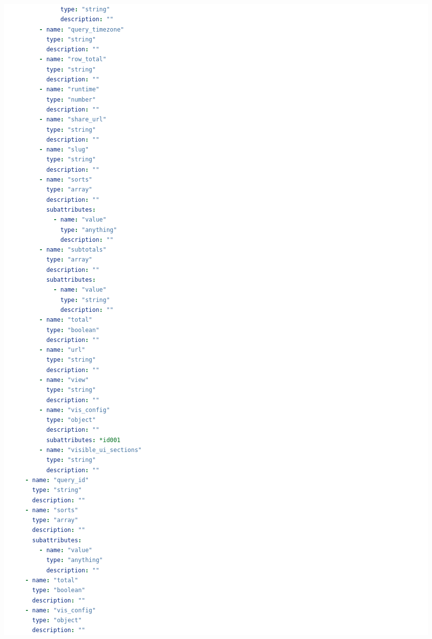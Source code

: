 ```yaml
                type: "string"
                description: ""
          - name: "query_timezone"
            type: "string"
            description: ""
          - name: "row_total"
            type: "string"
            description: ""
          - name: "runtime"
            type: "number"
            description: ""
          - name: "share_url"
            type: "string"
            description: ""
          - name: "slug"
            type: "string"
            description: ""
          - name: "sorts"
            type: "array"
            description: ""
            subattributes:
              - name: "value"
                type: "anything"
                description: ""
          - name: "subtotals"
            type: "array"
            description: ""
            subattributes:
              - name: "value"
                type: "string"
                description: ""
          - name: "total"
            type: "boolean"
            description: ""
          - name: "url"
            type: "string"
            description: ""
          - name: "view"
            type: "string"
            description: ""
          - name: "vis_config"
            type: "object"
            description: ""
            subattributes: *id001
          - name: "visible_ui_sections"
            type: "string"
            description: ""
      - name: "query_id"
        type: "string"
        description: ""
      - name: "sorts"
        type: "array"
        description: ""
        subattributes:
          - name: "value"
            type: "anything"
            description: ""
      - name: "total"
        type: "boolean"
        description: ""
      - name: "vis_config"
        type: "object"
        description: ""
```
